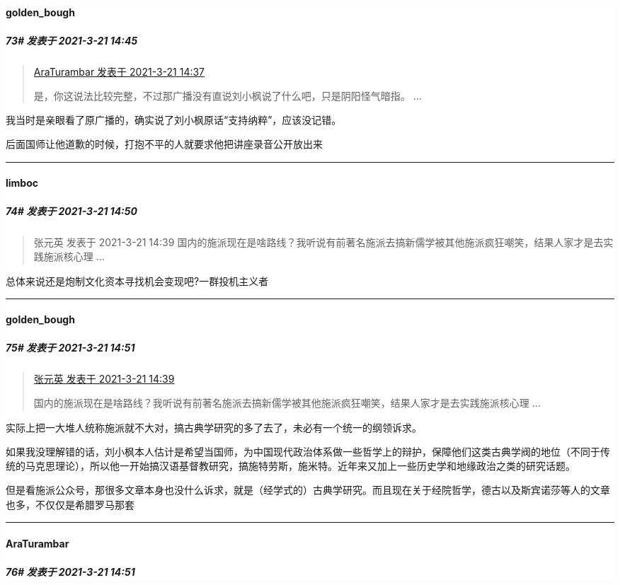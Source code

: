 ####  golden_bough  
##### 73#       发表于 2021-3-21 14:45



<blockquote><a href="httphttps://bbs.saraba1st.com/2b/forum.php?mod=redirect&amp;goto=findpost&amp;pid=50691285&amp;ptid=1994230" target="_blank">AraTurambar 发表于 2021-3-21 14:37</a>

是，你这说法比较完整，不过那广播没有直说刘小枫说了什么吧，只是阴阳怪气暗指。 ...</blockquote>
我当时是亲眼看了原广播的，确实说了刘小枫原话“支持纳粹”，应该没记错。

后面国师让他道歉的时候，打抱不平的人就要求他把讲座录音公开放出来







*****

####  limboc  
##### 74#       发表于 2021-3-21 14:50



<blockquote>张元英 发表于 2021-3-21 14:39
国内的施派现在是啥路线？我听说有前著名施派去搞新儒学被其他施派疯狂嘲笑，结果人家才是去实践施派核心理 ...</blockquote>
总体来说还是炮制文化资本寻找机会变现吧?一群投机主义者







*****

####  golden_bough  
##### 75#       发表于 2021-3-21 14:51



<blockquote><a href="httphttps://bbs.saraba1st.com/2b/forum.php?mod=redirect&amp;goto=findpost&amp;pid=50691304&amp;ptid=1994230" target="_blank">张元英 发表于 2021-3-21 14:39</a>

国内的施派现在是啥路线？我听说有前著名施派去搞新儒学被其他施派疯狂嘲笑，结果人家才是去实践施派核心理 ...</blockquote>
实际上把一大堆人统称施派就不大对，搞古典学研究的多了去了，未必有一个统一的纲领诉求。

如果我没理解错的话，刘小枫本人估计是希望当国师，为中国现代政治体系做一些哲学上的辩护，保障他们这类古典学阀的地位（不同于传统的马克思理论），所以他一开始搞汉语基督教研究，搞施特劳斯，施米特。近年来又加上一些历史学和地缘政治之类的研究话题。

但是看施派公众号，那很多文章本身也没什么诉求，就是（经学式的）古典学研究。而且现在关于经院哲学，德古以及斯宾诺莎等人的文章也多，不仅仅是希腊罗马那套







*****

####  AraTurambar  
##### 76#       发表于 2021-3-21 14:51
